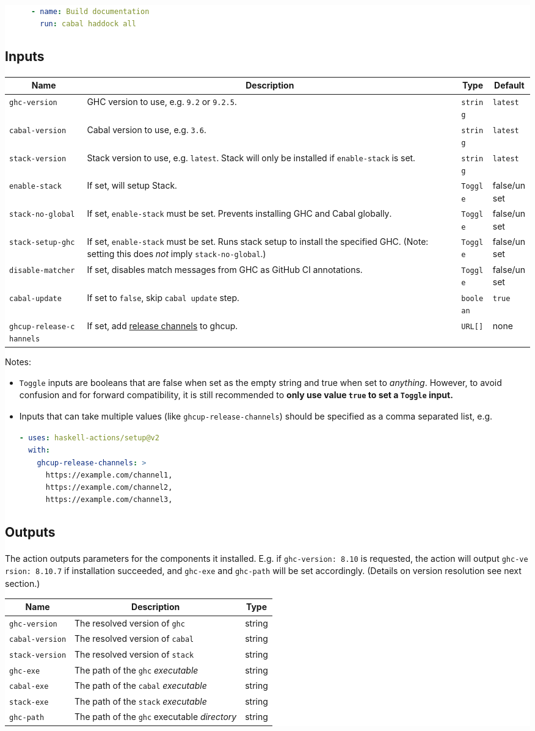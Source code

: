 ```yaml
      - name: Build documentation
        run: cabal haddock all
```

## Inputs

| Name                     | Description                                                                                                                                 | Type      | Default     |
| ------------------------ | ------------------------------------------------------------------------------------------------------------------------------------------- | --------- | ----------- |
| `ghc-version`            | GHC version to use, e.g. `9.2` or `9.2.5`.                                                                                                  | `string`  | `latest`    |
| `cabal-version`          | Cabal version to use, e.g. `3.6`.                                                                                                           | `string`  | `latest`    |
| `stack-version`          | Stack version to use, e.g. `latest`. Stack will only be installed if `enable-stack` is set.                                                 | `string`  | `latest`    |
| `enable-stack`           | If set, will setup Stack.                                                                                                                   | `Toggle`  | false/unset |
| `stack-no-global`        | If set, `enable-stack` must be set. Prevents installing GHC and Cabal globally.                                                             | `Toggle`  | false/unset |
| `stack-setup-ghc`        | If set, `enable-stack` must be set. Runs stack setup to install the specified GHC. (Note: setting this does _not_ imply `stack-no-global`.) | `Toggle`  | false/unset |
| `disable-matcher`        | If set, disables match messages from GHC as GitHub CI annotations.                                                                          | `Toggle`  | false/unset |
| `cabal-update`           | If set to `false`, skip `cabal update` step.                                                                                                | `boolean` | `true`      |
| `ghcup-release-channels` | If set, add [release channels](https://www.haskell.org/ghcup/guide/#pre-release-channels) to ghcup.                                         | `URL[]`   | none        |

Notes:

- `Toggle` inputs are booleans that are false when set as the empty string and true when set to _anything_.
  However, to avoid confusion and for forward compatibility, it is still recommended to **only use value `true` to set a `Toggle` input.**

- Inputs that can take multiple values (like `ghcup-release-channels`) should be specified as a comma separated list, e.g.

  ```yaml
  - uses: haskell-actions/setup@v2
    with:
      ghcup-release-channels: >
        https://example.com/channel1,
        https://example.com/channel2,
        https://example.com/channel3,
  ```

## Outputs

The action outputs parameters for the components it installed.
E.g. if `ghc-version: 8.10` is requested, the action will output `ghc-version: 8.10.7` if installation succeeded,
and `ghc-exe` and `ghc-path` will be set accordingly.
(Details on version resolution see next section.)

| Name            | Description                                                                                                                | Type   |
| --------------- | -------------------------------------------------------------------------------------------------------------------------- | ------ |
| `ghc-version`   | The resolved version of `ghc`                                                                                              | string |
| `cabal-version` | The resolved version of `cabal`                                                                                            | string |
| `stack-version` | The resolved version of `stack`                                                                                            | string |
| `ghc-exe`       | The path of the `ghc` _executable_                                                                                         | string |
| `cabal-exe`     | The path of the `cabal` _executable_                                                                                       | string |
| `stack-exe`     | The path of the `stack` _executable_                                                                                       | string |
| `ghc-path`      | The path of the `ghc` executable _directory_                                                                               | string |